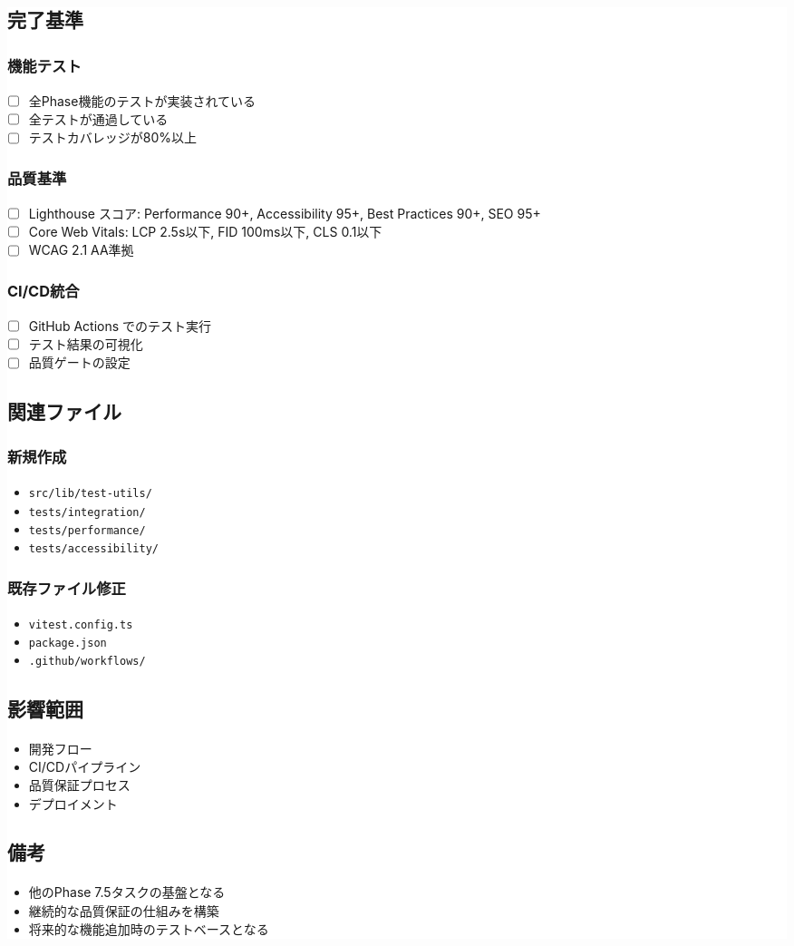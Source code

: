 ## 完了基準

### 機能テスト
- [ ] 全Phase機能のテストが実装されている
- [ ] 全テストが通過している
- [ ] テストカバレッジが80%以上

### 品質基準
- [ ] Lighthouse スコア: Performance 90+, Accessibility 95+, Best Practices 90+, SEO 95+
- [ ] Core Web Vitals: LCP 2.5s以下, FID 100ms以下, CLS 0.1以下
- [ ] WCAG 2.1 AA準拠

### CI/CD統合
- [ ] GitHub Actions でのテスト実行
- [ ] テスト結果の可視化
- [ ] 品質ゲートの設定

## 関連ファイル

### 新規作成
- `src/lib/test-utils/`
- `tests/integration/`
- `tests/performance/`
- `tests/accessibility/`

### 既存ファイル修正
- `vitest.config.ts`
- `package.json`
- `.github/workflows/`

## 影響範囲

- 開発フロー
- CI/CDパイプライン
- 品質保証プロセス
- デプロイメント

## 備考

- 他のPhase 7.5タスクの基盤となる
- 継続的な品質保証の仕組みを構築
- 将来的な機能追加時のテストベースとなる